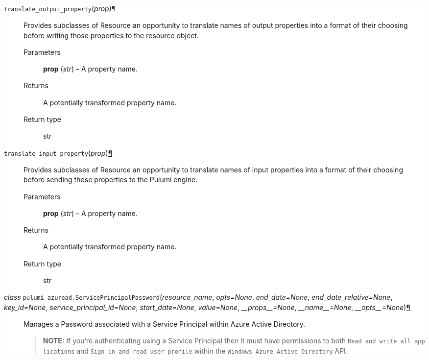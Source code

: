 <dl class="method">
<dt id="pulumi_azuread.ServicePrincipal.translate_output_property">
<code class="sig-name descname">translate_output_property</code><span class="sig-paren">(</span><em class="sig-param">prop</em><span class="sig-paren">)</span><a class="headerlink" href="#pulumi_azuread.ServicePrincipal.translate_output_property" title="Permalink to this definition">¶</a></dt>
<dd><p>Provides subclasses of Resource an opportunity to translate names of output properties
into a format of their choosing before writing those properties to the resource object.</p>
<dl class="field-list simple">
<dt class="field-odd">Parameters</dt>
<dd class="field-odd"><p><strong>prop</strong> (<em>str</em>) – A property name.</p>
</dd>
<dt class="field-even">Returns</dt>
<dd class="field-even"><p>A potentially transformed property name.</p>
</dd>
<dt class="field-odd">Return type</dt>
<dd class="field-odd"><p>str</p>
</dd>
</dl>
</dd></dl>

<dl class="method">
<dt id="pulumi_azuread.ServicePrincipal.translate_input_property">
<code class="sig-name descname">translate_input_property</code><span class="sig-paren">(</span><em class="sig-param">prop</em><span class="sig-paren">)</span><a class="headerlink" href="#pulumi_azuread.ServicePrincipal.translate_input_property" title="Permalink to this definition">¶</a></dt>
<dd><p>Provides subclasses of Resource an opportunity to translate names of input properties into
a format of their choosing before sending those properties to the Pulumi engine.</p>
<dl class="field-list simple">
<dt class="field-odd">Parameters</dt>
<dd class="field-odd"><p><strong>prop</strong> (<em>str</em>) – A property name.</p>
</dd>
<dt class="field-even">Returns</dt>
<dd class="field-even"><p>A potentially transformed property name.</p>
</dd>
<dt class="field-odd">Return type</dt>
<dd class="field-odd"><p>str</p>
</dd>
</dl>
</dd></dl>

</dd></dl>

<dl class="class">
<dt id="pulumi_azuread.ServicePrincipalPassword">
<em class="property">class </em><code class="sig-prename descclassname">pulumi_azuread.</code><code class="sig-name descname">ServicePrincipalPassword</code><span class="sig-paren">(</span><em class="sig-param">resource_name</em>, <em class="sig-param">opts=None</em>, <em class="sig-param">end_date=None</em>, <em class="sig-param">end_date_relative=None</em>, <em class="sig-param">key_id=None</em>, <em class="sig-param">service_principal_id=None</em>, <em class="sig-param">start_date=None</em>, <em class="sig-param">value=None</em>, <em class="sig-param">__props__=None</em>, <em class="sig-param">__name__=None</em>, <em class="sig-param">__opts__=None</em><span class="sig-paren">)</span><a class="headerlink" href="#pulumi_azuread.ServicePrincipalPassword" title="Permalink to this definition">¶</a></dt>
<dd><p>Manages a Password associated with a Service Principal within Azure Active Directory.</p>
<blockquote>
<div><p><strong>NOTE:</strong> If you’re authenticating using a Service Principal then it must have permissions to both <code class="docutils literal notranslate"><span class="pre">Read</span> <span class="pre">and</span> <span class="pre">write</span> <span class="pre">all</span> <span class="pre">applications</span></code> and <code class="docutils literal notranslate"><span class="pre">Sign</span> <span class="pre">in</span> <span class="pre">and</span> <span class="pre">read</span> <span class="pre">user</span> <span class="pre">profile</span></code> within the <code class="docutils literal notranslate"><span class="pre">Windows</span> <span class="pre">Azure</span> <span class="pre">Active</span> <span class="pre">Directory</span></code> API.</p>
</div></blockquote>
<dl class="field-list simple">